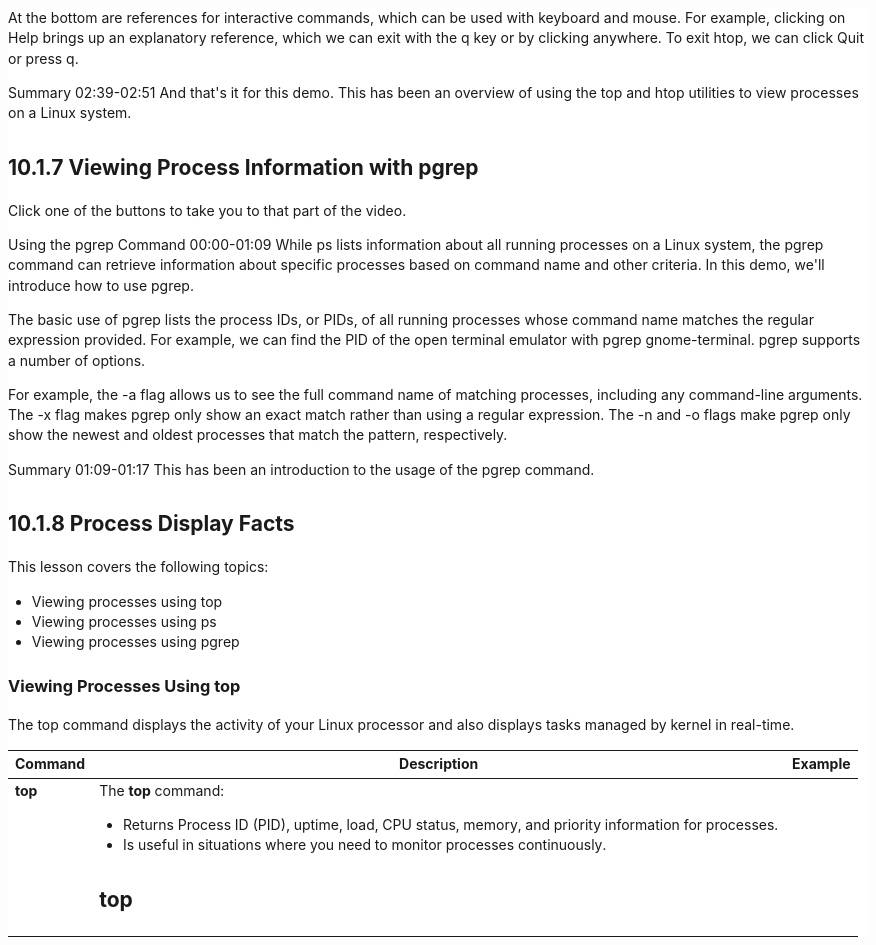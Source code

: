 At the bottom are references for interactive commands, which can be used with keyboard and mouse. For example, clicking on Help brings up an explanatory reference, which we can exit with the q key or by clicking anywhere. To exit htop, we can click Quit or press q.

Summary 02:39-02:51
And that's it for this demo. This has been an overview of using the top and htop utilities to view processes on a Linux system.

## 10.1.7 Viewing Process Information with pgrep

Click one of the buttons to take you to that part of the video.

Using the pgrep Command 00:00-01:09
While ps lists information about all running processes on a Linux system, the pgrep command can retrieve information about specific processes based on command name and other criteria. In this demo, we'll introduce how to use pgrep.

The basic use of pgrep lists the process IDs, or PIDs, of all running processes whose command name matches the regular expression provided. For example, we can find the PID of the open terminal emulator with pgrep gnome-terminal. pgrep supports a number of options.

For example, the -a flag allows us to see the full command name of matching processes, including any command-line arguments. The -x flag makes pgrep only show an exact match rather than using a regular expression. The -n and -o flags make pgrep only show the newest and oldest processes that match the pattern, respectively.

Summary 01:09-01:17
This has been an introduction to the usage of the pgrep command.

## 10.1.8 Process Display Facts

This lesson covers the following topics:

<ul><li>Viewing processes using top</li>
<li>Viewing processes using ps</li>
<li>Viewing processes using pgrep</li></ul>

### Viewing Processes Using top

The top command displays the activity of your Linux processor and also displays tasks managed by kernel in real-time.

<table>
<thead>
<tr>
  <th>Command</th>
  <th>Description</th>
  <th>Example</th>
</tr>
</thead>
<tbody>
<tr>
  <td><b>top</b></td>
  <td>
    The <b>top</b> command:
    <ul>
      <li>
        Returns Process ID (PID), uptime, load, CPU status, memory, and
        priority information for processes.
      </li>
      <li>
        Is useful in situations where you need to monitor processes
        continuously.
      </li>
    </ul>
    <h2>top</h2>
